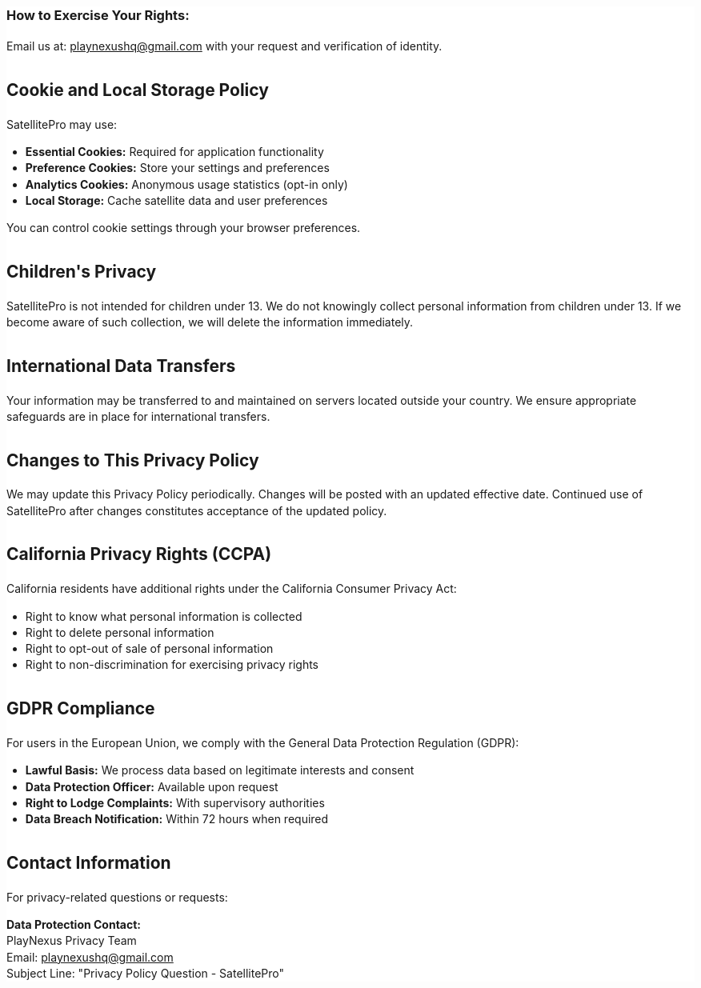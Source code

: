 ### How to Exercise Your Rights:
Email us at: playnexushq@gmail.com with your request and verification of identity.

## Cookie and Local Storage Policy

SatellitePro may use:
- **Essential Cookies:** Required for application functionality
- **Preference Cookies:** Store your settings and preferences
- **Analytics Cookies:** Anonymous usage statistics (opt-in only)
- **Local Storage:** Cache satellite data and user preferences

You can control cookie settings through your browser preferences.

## Children's Privacy

SatellitePro is not intended for children under 13. We do not knowingly collect personal information from children under 13. If we become aware of such collection, we will delete the information immediately.

## International Data Transfers

Your information may be transferred to and maintained on servers located outside your country. We ensure appropriate safeguards are in place for international transfers.

## Changes to This Privacy Policy

We may update this Privacy Policy periodically. Changes will be posted with an updated effective date. Continued use of SatellitePro after changes constitutes acceptance of the updated policy.

## California Privacy Rights (CCPA)

California residents have additional rights under the California Consumer Privacy Act:
- Right to know what personal information is collected
- Right to delete personal information
- Right to opt-out of sale of personal information
- Right to non-discrimination for exercising privacy rights

## GDPR Compliance

For users in the European Union, we comply with the General Data Protection Regulation (GDPR):
- **Lawful Basis:** We process data based on legitimate interests and consent
- **Data Protection Officer:** Available upon request
- **Right to Lodge Complaints:** With supervisory authorities
- **Data Breach Notification:** Within 72 hours when required

## Contact Information

For privacy-related questions or requests:

**Data Protection Contact:**  
PlayNexus Privacy Team  
Email: playnexushq@gmail.com  
Subject Line: "Privacy Policy Question - SatellitePro"
